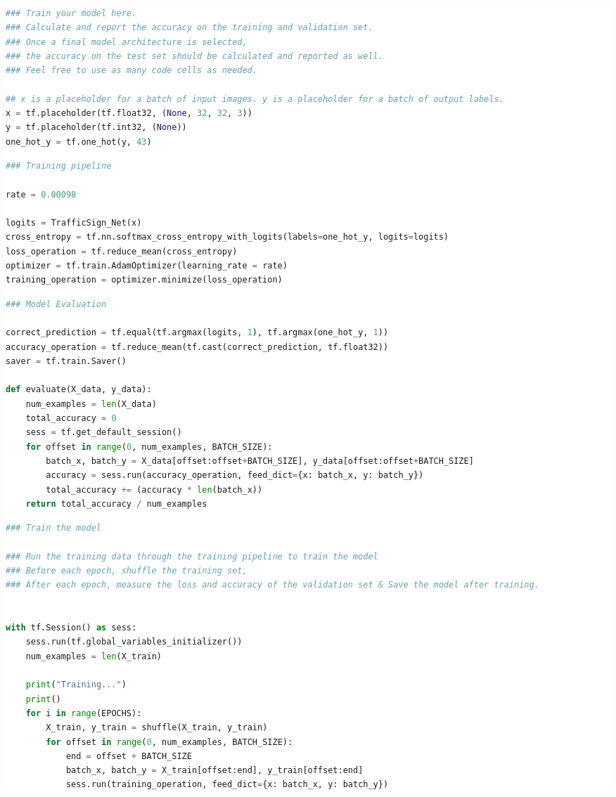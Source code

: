 
```python
### Train your model here.
### Calculate and report the accuracy on the training and validation set.
### Once a final model architecture is selected, 
### the accuracy on the test set should be calculated and reported as well.
### Feel free to use as many code cells as needed.

## x is a placeholder for a batch of input images. y is a placeholder for a batch of output labels.
x = tf.placeholder(tf.float32, (None, 32, 32, 3))
y = tf.placeholder(tf.int32, (None))
one_hot_y = tf.one_hot(y, 43)
```


```python
### Training pipeline

rate = 0.00098

logits = TrafficSign_Net(x)
cross_entropy = tf.nn.softmax_cross_entropy_with_logits(labels=one_hot_y, logits=logits)
loss_operation = tf.reduce_mean(cross_entropy)
optimizer = tf.train.AdamOptimizer(learning_rate = rate)
training_operation = optimizer.minimize(loss_operation)
```


```python
### Model Evaluation

correct_prediction = tf.equal(tf.argmax(logits, 1), tf.argmax(one_hot_y, 1))
accuracy_operation = tf.reduce_mean(tf.cast(correct_prediction, tf.float32))
saver = tf.train.Saver()

def evaluate(X_data, y_data):
    num_examples = len(X_data)
    total_accuracy = 0
    sess = tf.get_default_session()
    for offset in range(0, num_examples, BATCH_SIZE):
        batch_x, batch_y = X_data[offset:offset+BATCH_SIZE], y_data[offset:offset+BATCH_SIZE]
        accuracy = sess.run(accuracy_operation, feed_dict={x: batch_x, y: batch_y})
        total_accuracy += (accuracy * len(batch_x))
    return total_accuracy / num_examples
```


```python
### Train the model 

### Run the training data through the training pipeline to train the model
### Before each epoch, shuffle the training set, 
### After each epoch, measure the loss and accuracy of the validation set & Save the model after training.


with tf.Session() as sess:
    sess.run(tf.global_variables_initializer())
    num_examples = len(X_train)
    
    print("Training...")
    print()
    for i in range(EPOCHS):
        X_train, y_train = shuffle(X_train, y_train)
        for offset in range(0, num_examples, BATCH_SIZE):
            end = offset + BATCH_SIZE
            batch_x, batch_y = X_train[offset:end], y_train[offset:end]
            sess.run(training_operation, feed_dict={x: batch_x, y: batch_y})
```